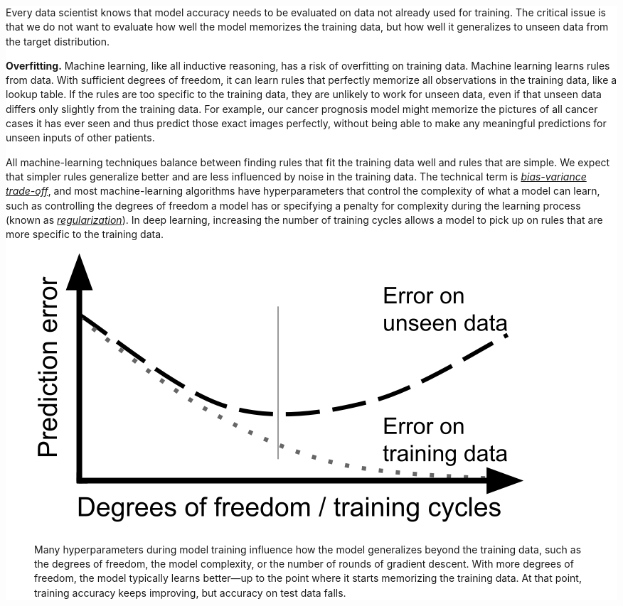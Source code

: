 Every data scientist knows that model accuracy needs to be evaluated on data not already used for training. The critical issue is that we do not want to evaluate how well the model memorizes the training data, but how well it generalizes to unseen data from the target distribution.

**Overfitting.**
 Machine learning, like all inductive reasoning, has a risk of overfitting on training data. Machine learning learns rules from data. With sufficient degrees of freedom, it can learn rules that perfectly memorize all observations in the training data, like a lookup table. If the rules are too specific to the training data, they are unlikely to work for unseen data, even if that unseen data differs only slightly from the training data. For example, our cancer prognosis model might memorize the pictures of all cancer cases it has ever seen and thus predict those exact images perfectly, without being able to make any meaningful predictions for unseen inputs of other patients. 

All machine-learning techniques balance between finding rules that fit the training data well and rules that are simple. We expect that simpler rules generalize better and are less influenced by noise in the training data. The technical term is *[bias-variance trade-off](https://en.wikipedia.org/wiki/Bias%E2%80%93variance_tradeoff)*, and most machine-learning algorithms have hyperparameters that control the complexity of what a model can learn, such as controlling the degrees of freedom a model has or specifying a penalty for complexity during the learning process (known as *[regularization](https://en.wikipedia.org/wiki/Regularization_(mathematics))*). In deep learning, increasing the number of training cycles allows a model to pick up on rules that are more specific to the training data.

<figure>

![A plot with degrees of freedom on the x axis and prediction error on the y axis. The plot has two curves, error on training data which keeps falling and reaches the x axis on the right and error on unseen data, which first falls with the other curve but then rises again halfway through the plot.](./img/15-overfitting.svg)

<figcaption>

Many hyperparameters during model training influence how the model generalizes beyond the training data, such as the degrees of freedom, the model complexity, or the number of rounds of gradient descent. With more degrees of freedom, the model typically learns better—up to the point where it starts memorizing the training data. At that point, training accuracy keeps improving, but accuracy on test data falls.
